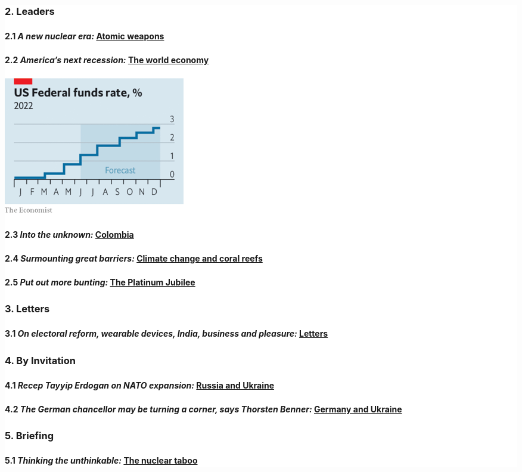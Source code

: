 ### 2. Leaders
#### 2.1 _A new nuclear era:_ [Atomic weapons](https://www.economist.com/leaders/2022/06/02/a-new-nuclear-era)  

#### 2.2 _America’s next recession:_ [The world economy](https://www.economist.com/leaders/2022/06/02/a-recession-in-america-by-2024-looks-likely)  
![](./images/_leaders_2022_06_02_a-recession-in-america-by-2024-looks-likely-1.png)  

#### 2.3 _Into the unknown:_ [Colombia](https://www.economist.com/leaders/2022/06/02/two-erratic-presidential-candidates-put-colombia-at-risk)  

#### 2.4 _Surmounting great barriers:_ [Climate change and coral reefs](https://www.economist.com/leaders/2022/06/02/those-in-peril-in-the-sea)  

#### 2.5 _Put out more bunting:_ [The Platinum Jubilee](https://www.economist.com/leaders/2022/06/02/the-significance-of-the-platinum-jubilee)  

### 3. Letters
#### 3.1 _On electoral reform, wearable devices, India, business and pleasure:_ [Letters](https://www.economist.com/letters/2022/06/02/letters-to-the-editor)  

### 4. By Invitation
#### 4.1 _Recep Tayyip Erdogan on NATO expansion:_ [Russia and Ukraine](https://www.economist.com/by-invitation/2022/05/30/recep-tayyip-erdogan-on-nato-expansion)  

#### 4.2 _The German chancellor may be turning a corner, says Thorsten Benner:_ [Germany and Ukraine](https://www.economist.com/by-invitation/2022/06/01/the-german-chancellor-may-be-turning-a-corner-says-thorsten-benner)  

### 5. Briefing
#### 5.1 _Thinking the unthinkable:_ [The nuclear taboo](https://www.economist.com/briefing/2022/06/02/russias-invasion-of-ukraine-has-eroded-the-nuclear-taboo)  
